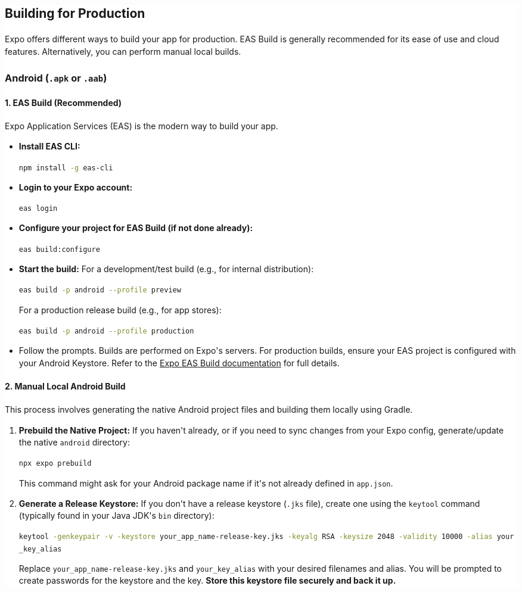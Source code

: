 ## Building for Production

Expo offers different ways to build your app for production. EAS Build is generally recommended for its ease of use and cloud features. Alternatively, you can perform manual local builds.

### Android (`.apk` or `.aab`)

#### 1. EAS Build (Recommended)

Expo Application Services (EAS) is the modern way to build your app.

*   **Install EAS CLI:**
    ```bash
    npm install -g eas-cli
    ```
*   **Login to your Expo account:**
    ```bash
    eas login
    ```
*   **Configure your project for EAS Build (if not done already):**
    ```bash
    eas build:configure
    ```
*   **Start the build:**
    For a development/test build (e.g., for internal distribution):
    ```bash
    eas build -p android --profile preview
    ```
    For a production release build (e.g., for app stores):
    ```bash
    eas build -p android --profile production
    ```
*   Follow the prompts. Builds are performed on Expo's servers. For production builds, ensure your EAS project is configured with your Android Keystore. Refer to the [Expo EAS Build documentation](https://docs.expo.dev/build/introduction/) for full details.

#### 2. Manual Local Android Build

This process involves generating the native Android project files and building them locally using Gradle.

1.  **Prebuild the Native Project:**
    If you haven't already, or if you need to sync changes from your Expo config, generate/update the native `android` directory:
    ```bash
    npx expo prebuild
    ```
    This command might ask for your Android package name if it's not already defined in `app.json`.

2.  **Generate a Release Keystore:**
    If you don't have a release keystore (`.jks` file), create one using the `keytool` command (typically found in your Java JDK's `bin` directory):
    ```bash
    keytool -genkeypair -v -keystore your_app_name-release-key.jks -keyalg RSA -keysize 2048 -validity 10000 -alias your_key_alias
    ```
    Replace `your_app_name-release-key.jks` and `your_key_alias` with your desired filenames and alias. You will be prompted to create passwords for the keystore and the key. **Store this keystore file securely and back it up.**
